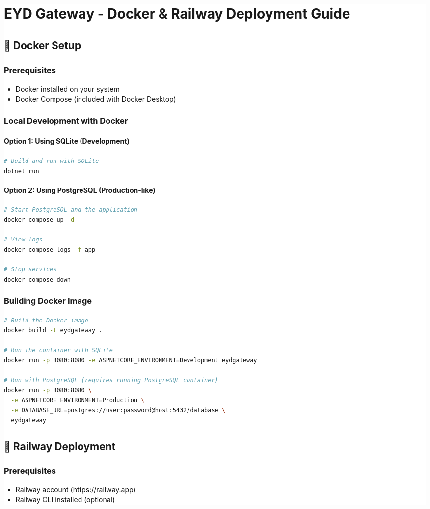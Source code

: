# EYD Gateway - Docker & Railway Deployment Guide

## 🐳 Docker Setup

### Prerequisites
- Docker installed on your system
- Docker Compose (included with Docker Desktop)

### Local Development with Docker

#### Option 1: Using SQLite (Development)
```bash
# Build and run with SQLite
dotnet run
```

#### Option 2: Using PostgreSQL (Production-like)
```bash
# Start PostgreSQL and the application
docker-compose up -d

# View logs
docker-compose logs -f app

# Stop services
docker-compose down
```

### Building Docker Image
```bash
# Build the Docker image
docker build -t eydgateway .

# Run the container with SQLite
docker run -p 8080:8080 -e ASPNETCORE_ENVIRONMENT=Development eydgateway

# Run with PostgreSQL (requires running PostgreSQL container)
docker run -p 8080:8080 \
  -e ASPNETCORE_ENVIRONMENT=Production \
  -e DATABASE_URL=postgres://user:password@host:5432/database \
  eydgateway
```

## 🚂 Railway Deployment

### Prerequisites
- Railway account (https://railway.app)
- Railway CLI installed (optional)
